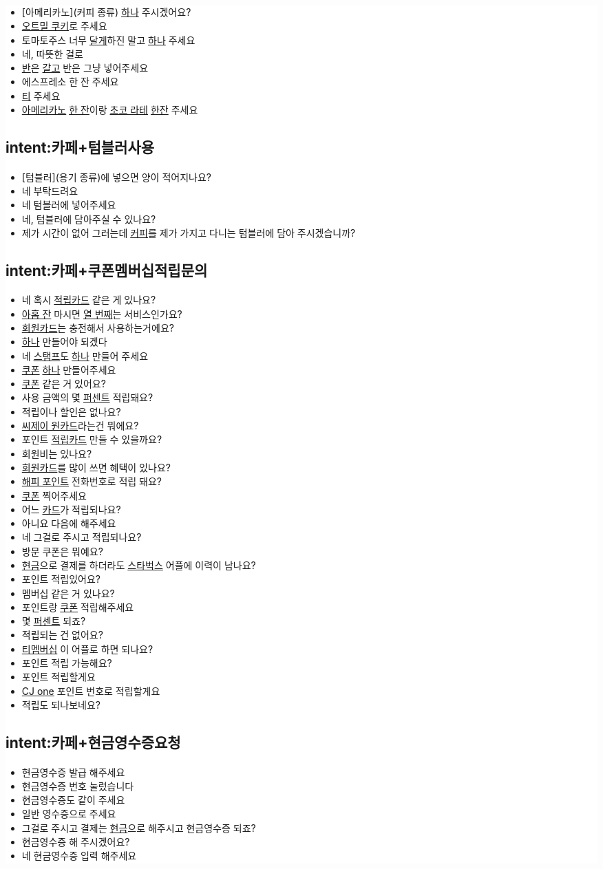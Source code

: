 - [아메리카노](커피 종류) [하나](수량) 주시겠어요?
- [오트밀 쿠키](메뉴)로 주세요
- 토마토주스 너무 [달게](맛)하진 말고 [하나](수량) 주세요
- 네, 따뜻한 걸로
- [반](양)은 [갈고](제조방법) 반은 그냥 넣어주세요
- 에스프레소 한 잔 주세요
- [티](메뉴) 주세요
- [아메리카노](메뉴) [한 잔](수량)이랑 [초코 라테](메뉴) [한잔](수량) 주세요

## intent:카페+텀블러사용
- [텀블러](용기 종류)에 넣으면 양이 적어지나요?
- 네 부탁드려요
- 네 텀블러에 넣어주세요
- 네, 텀블러에 담아주실 수 있나요?
- 제가 시간이 없어 그러는데 [커피](메뉴)를 제가 가지고 다니는 텀블러에 담아 주시겠습니까?

## intent:카페+쿠폰멤버십적립문의
- 네 혹시 [적립카드](적립수단) 같은 게 있나요?
- [아홉 잔](수량) 마시면 [열 번째](횟수)는 서비스인가요?
- [회원카드](결제수단)는 충전해서 사용하는거에요?
- [하나](수량) 만들어야 되겠다
- 네 [스탬프](적립수단)도 [하나](수량) 만들어 주세요
- [쿠폰](적립수단) [하나](수량) 만들어주세요
- [쿠폰](적립수단) 같은 거 있어요?
- 사용 금액의 몇 [퍼센트](단위) 적립돼요?
- 적립이나 할인은 없나요?
- [씨제이 원카드](적립수단)라는건 뭐에요?
- 포인트 [적립카드](적립수단) 만들 수 있을까요?
- 회원비는 있나요?
- [회원카드](결제수단)를 많이 쓰면 혜택이 있나요?
- [해피 포인트](적립수단) 전화번호로 적립 돼요?
- [쿠폰](적립수단) 찍어주세요
- 어느 [카드](결제방식)가 적립되나요?
- 아니요 다음에 해주세요
- 네 그걸로 주시고 적립되나요?
- 방문 쿠폰은 뭐예요?
- [현금](결제수단)으로 결제를 하더라도 [스타벅스](브랜드명) 어플에 이력이 남나요?
- 포인트 적립있어요?
- 멤버십 같은 거 있나요?
- 포인트랑 [쿠폰](적립수단) 적립해주세요
- 몇 [퍼센트](단위) 되죠?
- 적립되는 건 없어요?
- [티멤버십](통신사) 이 어플로 하면 되나요?
- 포인트 적립 가능해요?
- 포인트 적립할게요
- [CJ one](적립수단) 포인트 번호로 적립할게요
- 적립도 되나보네요?

## intent:카페+현금영수증요청
- 현금영수증 발급 해주세요
- 현금영수증 번호 눌렀습니다
- 현금영수증도 같이 주세요
- 일반 영수증으로 주세요
- 그걸로 주시고 결제는 [현금](결제수단)으로 해주시고 현금영수증 되죠?
- 현금영수증 해 주시겠어요?
- 네 현금영수증 입력 해주세요
